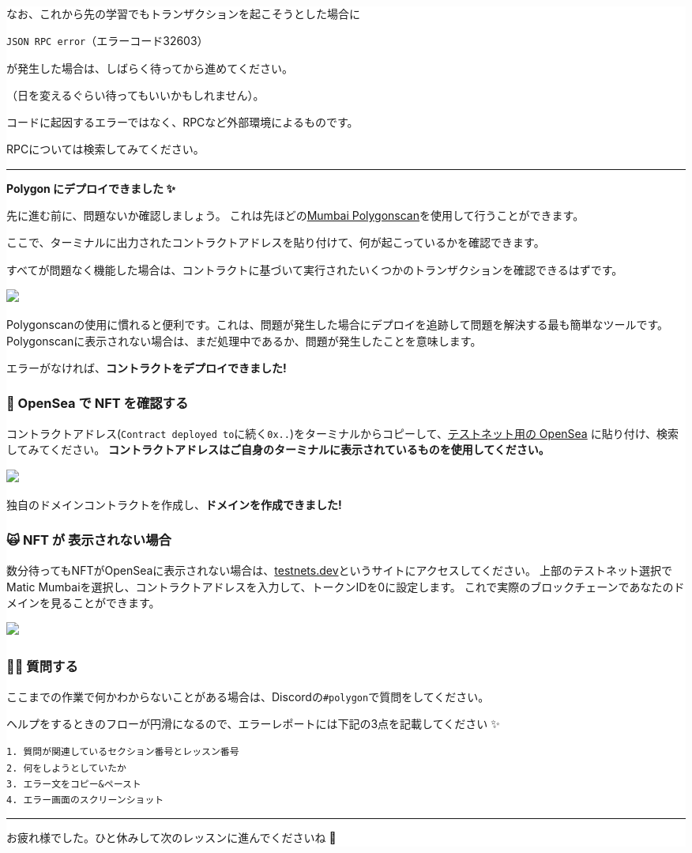 なお、これから先の学習でもトランザクションを起こそうとした場合に

`JSON RPC error`（エラーコード32603）

が発生した場合は、しばらく待ってから進めてください。

（日を変えるぐらい待ってもいいかもしれません）。

コードに起因するエラーではなく、RPCなど外部環境によるものです。

RPCについては検索してみてください。

---

**Polygon にデプロイできました ✨**

先に進む前に、問題ないか確認しましょう。 これは先ほどの[Mumbai Polygonscan](https://mumbai.polygonscan.com/)を使用して行うことができます。

ここで、ターミナルに出力されたコントラクトアドレスを貼り付けて、何が起こっているかを確認できます。

すべてが問題なく機能した場合は、コントラクトに基づいて実行されたいくつかのトランザクションを確認できるはずです。

![](/images/Polygon-ENS-Domain/section-1/1_5_8.png)

Polygonscanの使用に慣れると便利です。これは、問題が発生した場合にデプロイを追跡して問題を解決する最も簡単なツールです。Polygonscanに表示されない場合は、まだ処理中であるか、問題が発生したことを意味します。

エラーがなければ、**コントラクトをデプロイできました!**

### 🐝 OpenSea で NFT を確認する

コントラクトアドレス(`Contract deployed to`に続く`0x..`)をターミナルからコピーして、[テストネット用の OpenSea](https://testnets.opensea.io/) に貼り付け、検索してみてください。
**コントラクトアドレスはご自身のターミナルに表示されているものを使用してください。**

![](/images/Polygon-ENS-Domain/section-1/1_5_9.png)

独自のドメインコントラクトを作成し、**ドメインを作成できました!**

### 🙀 NFT が 表示されない場合

数分待ってもNFTがOpenSeaに表示されない場合は、[testnets.dev](http://testnets.dev)というサイトにアクセスしてください。 上部のテストネット選択でMatic Mumbaiを選択し、コントラクトアドレスを入力して、トークンIDを0に設定します。 これで実際のブロックチェーンであなたのドメインを見ることができます。

![](/images/Polygon-ENS-Domain/section-1/1_5_10.png)

### 🙋‍♂️ 質問する

ここまでの作業で何かわからないことがある場合は、Discordの`#polygon`で質問をしてください。

ヘルプをするときのフローが円滑になるので、エラーレポートには下記の3点を記載してください ✨

```
1. 質問が関連しているセクション番号とレッスン番号
2. 何をしようとしていたか
3. エラー文をコピー&ペースト
4. エラー画面のスクリーンショット
```

---

お疲れ様でした。ひと休みして次のレッスンに進んでくださいね 🎉
